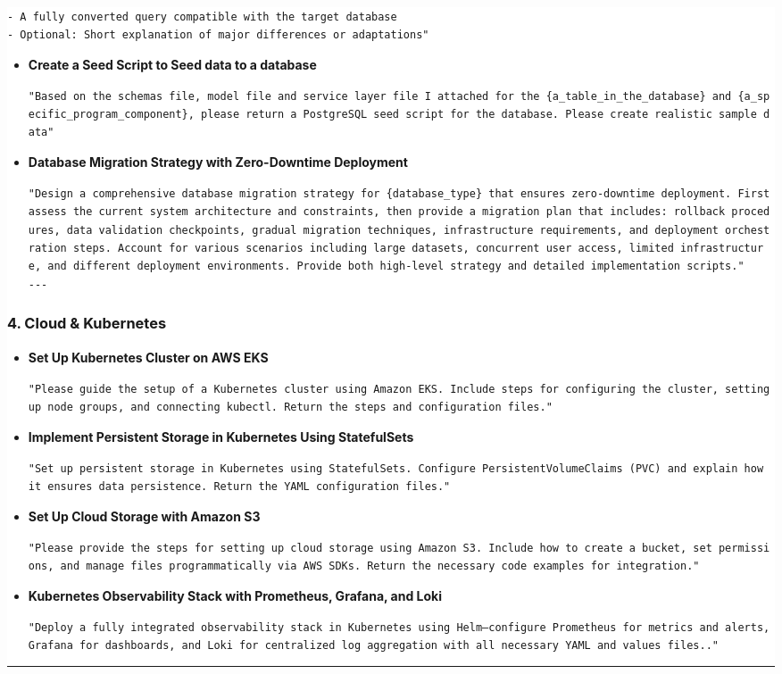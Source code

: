  ```text
  - A fully converted query compatible with the target database  
  - Optional: Short explanation of major differences or adaptations"

  ```
  
* **Create a Seed Script to Seed data to a database**

  ```text
  "Based on the schemas file, model file and service layer file I attached for the {a_table_in_the_database} and {a_specific_program_component}, please return a PostgreSQL seed script for the database. Please create realistic sample data"
  ```

* **Database Migration Strategy with Zero-Downtime Deployment**

  ```text
  "Design a comprehensive database migration strategy for {database_type} that ensures zero-downtime deployment. First assess the current system architecture and constraints, then provide a migration plan that includes: rollback procedures, data validation checkpoints, gradual migration techniques, infrastructure requirements, and deployment orchestration steps. Account for various scenarios including large datasets, concurrent user access, limited infrastructure, and different deployment environments. Provide both high-level strategy and detailed implementation scripts."
  ---

### **4. Cloud & Kubernetes**

* **Set Up Kubernetes Cluster on AWS EKS**

  ```text
  "Please guide the setup of a Kubernetes cluster using Amazon EKS. Include steps for configuring the cluster, setting up node groups, and connecting kubectl. Return the steps and configuration files."
  ```

* **Implement Persistent Storage in Kubernetes Using StatefulSets**

  ```text
  "Set up persistent storage in Kubernetes using StatefulSets. Configure PersistentVolumeClaims (PVC) and explain how it ensures data persistence. Return the YAML configuration files."
  ```

* **Set Up Cloud Storage with Amazon S3**

  ```text
  "Please provide the steps for setting up cloud storage using Amazon S3. Include how to create a bucket, set permissions, and manage files programmatically via AWS SDKs. Return the necessary code examples for integration."
  ```

* **Kubernetes Observability Stack with Prometheus, Grafana, and Loki**

  ```text
  "Deploy a fully integrated observability stack in Kubernetes using Helm—configure Prometheus for metrics and alerts, Grafana for dashboards, and Loki for centralized log aggregation with all necessary YAML and values files.."
  ```

---
